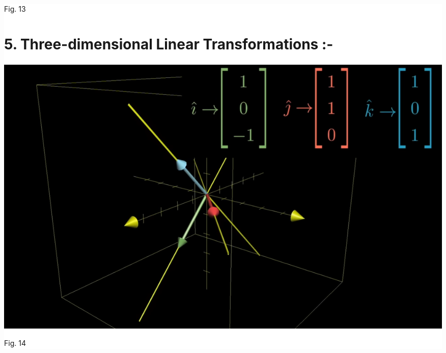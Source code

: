 Fig. 13

# 5. Three-dimensional Linear Transformations :-

![Fig. 14](Linear%20Algebra%207b2ecec57ba24509bdd0f099c8067e7b/Screenshot_from_2024-06-30_11-53-40.png)

Fig. 14
